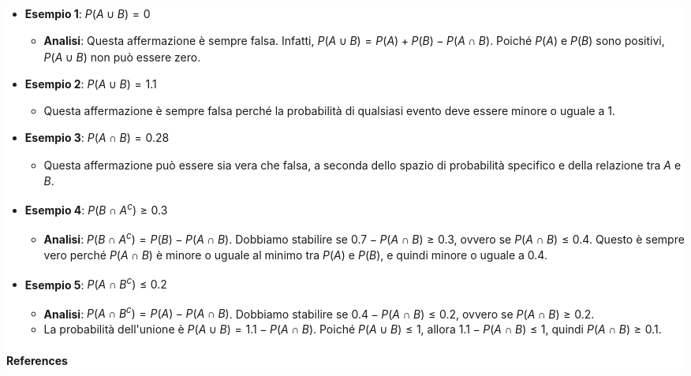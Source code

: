 - **Esempio 1**: $P(A \cup B) = 0$
    
    - **Analisi**: Questa affermazione è sempre falsa. Infatti, $P(A \cup B) = P(A) + P(B) - P(A \cap B)$. Poiché $P(A)$ e $P(B)$ sono positivi, $P(A \cup B)$ non può essere zero.
- **Esempio 2**: $P(A \cup B) = 1.1$
    
    - Questa affermazione è sempre falsa perché la probabilità di qualsiasi evento deve essere minore o uguale a 1.
- **Esempio 3**: $P(A \cap B) = 0.28$
    
    - Questa affermazione può essere sia vera che falsa, a seconda dello spazio di probabilità specifico e della relazione tra $A$ e $B$.
- **Esempio 4**: $P(B \cap A^c) \geq 0.3$
    
    - **Analisi**: $P(B \cap A^c) = P(B) - P(A \cap B)$. Dobbiamo stabilire se $0.7 - P(A \cap B) \geq 0.3$, ovvero se $P(A \cap B) \leq 0.4$. Questo è sempre vero perché $P(A \cap B)$ è minore o uguale al minimo tra $P(A)$ e $P(B)$, e quindi minore o uguale a 0.4.
- **Esempio 5**: $P(A \cap B^c) \leq 0.2$
    
    - **Analisi**: $P(A \cap B^c) = P(A) - P(A \cap B)$. Dobbiamo stabilire se $0.4 - P(A \cap B) \leq 0.2$, ovvero se $P(A \cap B) \geq 0.2$.
    - La probabilità dell'unione è $P(A \cup B) = 1.1 - P(A \cap B)$. Poiché $P(A \cup B) \leq 1$, allora $1.1 - P(A \cap B) \leq 1$, quindi $P(A \cap B) \geq 0.1$.
#### References




